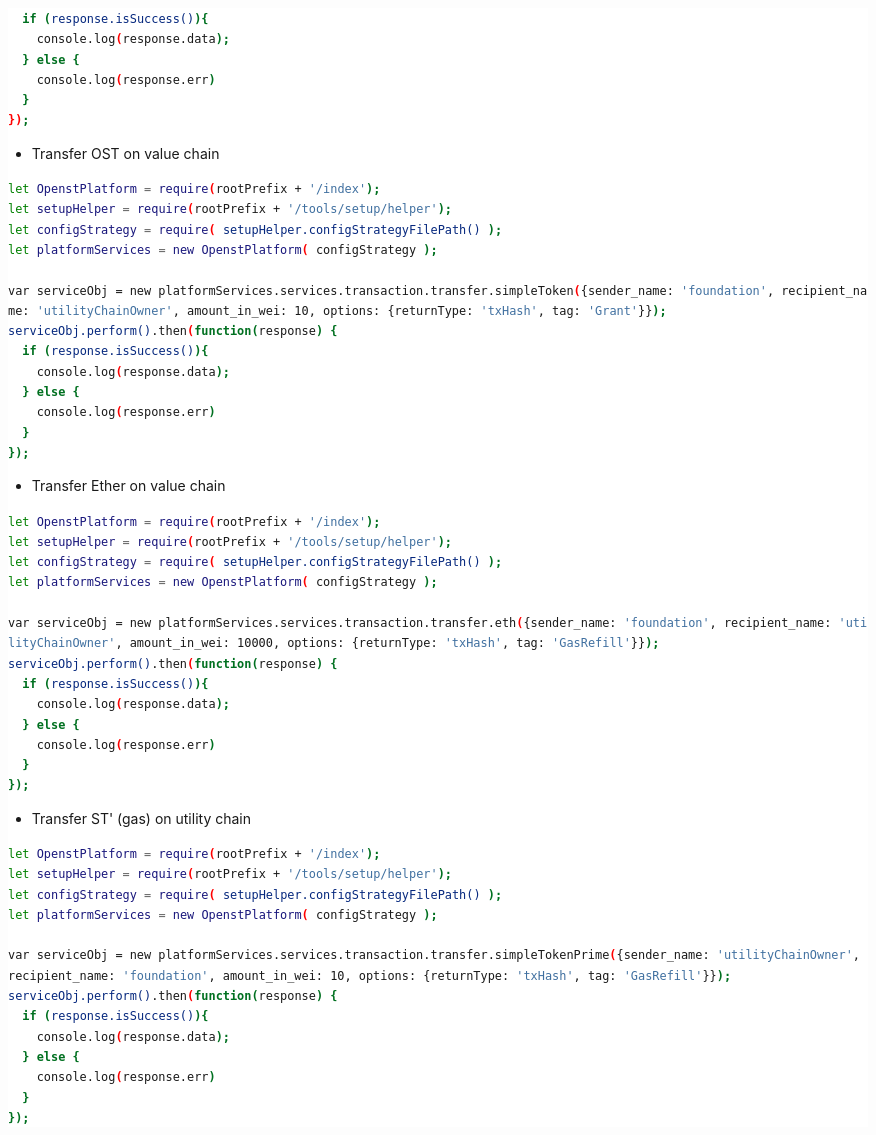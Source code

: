 ```bash
  if (response.isSuccess()){
    console.log(response.data);
  } else {
    console.log(response.err)
  } 
});
```

* Transfer OST on value chain
```bash
let OpenstPlatform = require(rootPrefix + '/index');
let setupHelper = require(rootPrefix + '/tools/setup/helper');
let configStrategy = require( setupHelper.configStrategyFilePath() );
let platformServices = new OpenstPlatform( configStrategy );

var serviceObj = new platformServices.services.transaction.transfer.simpleToken({sender_name: 'foundation', recipient_name: 'utilityChainOwner', amount_in_wei: 10, options: {returnType: 'txHash', tag: 'Grant'}});
serviceObj.perform().then(function(response) {
  if (response.isSuccess()){
    console.log(response.data);
  } else {
    console.log(response.err)
  } 
});
```

* Transfer Ether on value chain
```bash
let OpenstPlatform = require(rootPrefix + '/index');
let setupHelper = require(rootPrefix + '/tools/setup/helper');
let configStrategy = require( setupHelper.configStrategyFilePath() );
let platformServices = new OpenstPlatform( configStrategy );

var serviceObj = new platformServices.services.transaction.transfer.eth({sender_name: 'foundation', recipient_name: 'utilityChainOwner', amount_in_wei: 10000, options: {returnType: 'txHash', tag: 'GasRefill'}});
serviceObj.perform().then(function(response) {
  if (response.isSuccess()){
    console.log(response.data);
  } else {
    console.log(response.err)
  } 
});
```

* Transfer ST' (gas) on utility chain
```bash
let OpenstPlatform = require(rootPrefix + '/index');
let setupHelper = require(rootPrefix + '/tools/setup/helper');
let configStrategy = require( setupHelper.configStrategyFilePath() );
let platformServices = new OpenstPlatform( configStrategy );

var serviceObj = new platformServices.services.transaction.transfer.simpleTokenPrime({sender_name: 'utilityChainOwner', recipient_name: 'foundation', amount_in_wei: 10, options: {returnType: 'txHash', tag: 'GasRefill'}});
serviceObj.perform().then(function(response) {
  if (response.isSuccess()){
    console.log(response.data);
  } else {
    console.log(response.err)
  } 
});
```
